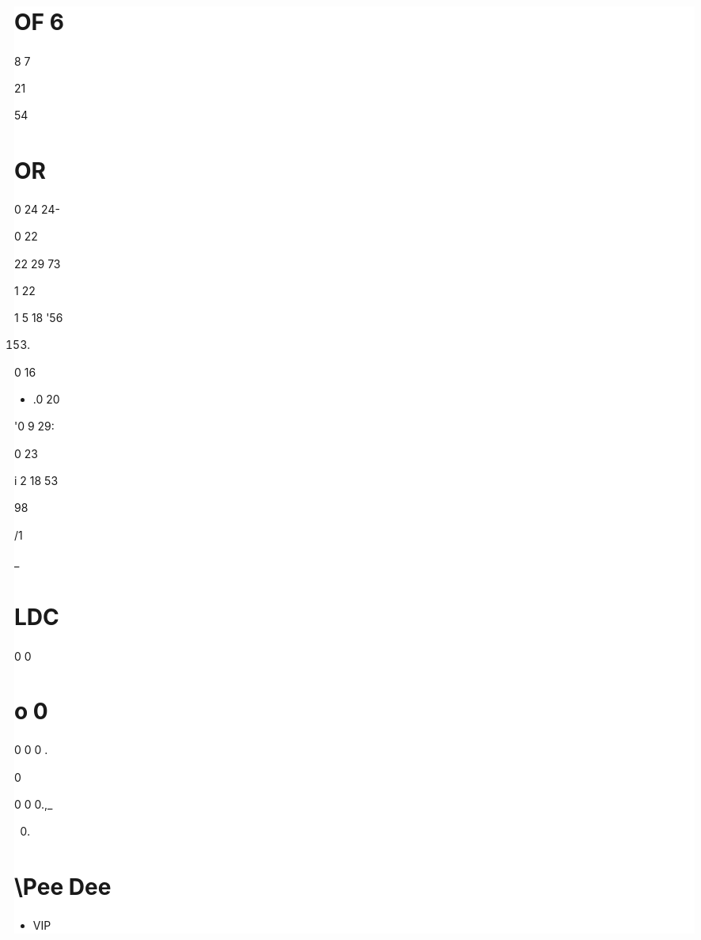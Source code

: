 # OF 6

8 7

21

54

# OR

0 24 24-

0 22

22 29 73

1 22

1 5 18 '56

153.

0 16

- .0 20

'0 9 29:

0 23

i 2 18 53

98

/1

_

# LDC

0 0

# o 0

0 0 0 .

0

0 0 0.,_

0.

# \Pee Dee

- VIP
